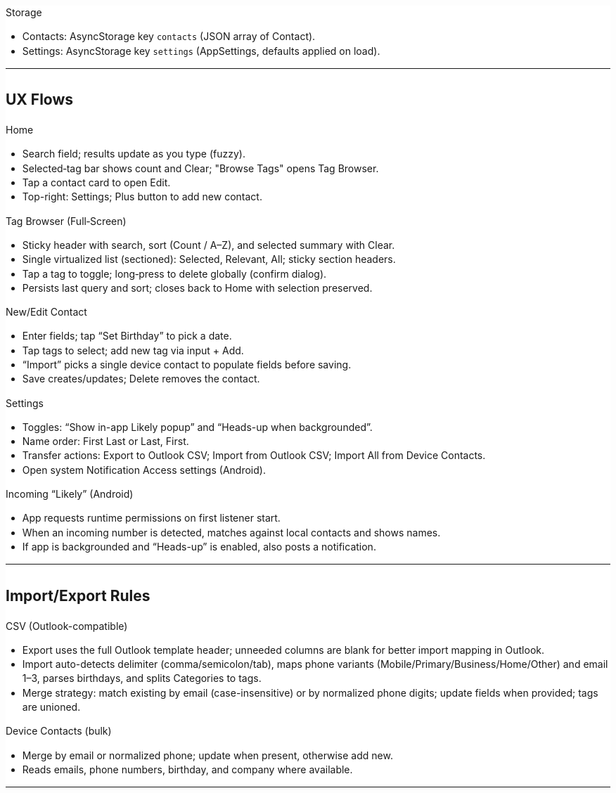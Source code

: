 Storage
- Contacts: AsyncStorage key `contacts` (JSON array of Contact).
- Settings: AsyncStorage key `settings` (AppSettings, defaults applied on load).

---

## UX Flows

Home
- Search field; results update as you type (fuzzy).
- Selected‑tag bar shows count and Clear; "Browse Tags" opens Tag Browser.
- Tap a contact card to open Edit.
- Top-right: Settings; Plus button to add new contact.

Tag Browser (Full‑Screen)
- Sticky header with search, sort (Count / A–Z), and selected summary with Clear.
- Single virtualized list (sectioned): Selected, Relevant, All; sticky section headers.
- Tap a tag to toggle; long‑press to delete globally (confirm dialog).
- Persists last query and sort; closes back to Home with selection preserved.

New/Edit Contact
- Enter fields; tap “Set Birthday” to pick a date.
- Tap tags to select; add new tag via input + Add.
- “Import” picks a single device contact to populate fields before saving.
- Save creates/updates; Delete removes the contact.

Settings
- Toggles: “Show in-app Likely popup” and “Heads-up when backgrounded”.
- Name order: First Last or Last, First.
- Transfer actions: Export to Outlook CSV; Import from Outlook CSV; Import All from Device Contacts.
- Open system Notification Access settings (Android).

Incoming “Likely” (Android)
- App requests runtime permissions on first listener start.
- When an incoming number is detected, matches against local contacts and shows names.
- If app is backgrounded and “Heads-up” is enabled, also posts a notification.

---

## Import/Export Rules

CSV (Outlook-compatible)
- Export uses the full Outlook template header; unneeded columns are blank for better import mapping in Outlook.
- Import auto-detects delimiter (comma/semicolon/tab), maps phone variants (Mobile/Primary/Business/Home/Other) and email 1–3, parses birthdays, and splits Categories to tags.
- Merge strategy: match existing by email (case-insensitive) or by normalized phone digits; update fields when provided; tags are unioned.

Device Contacts (bulk)
- Merge by email or normalized phone; update when present, otherwise add new.
- Reads emails, phone numbers, birthday, and company where available.

---